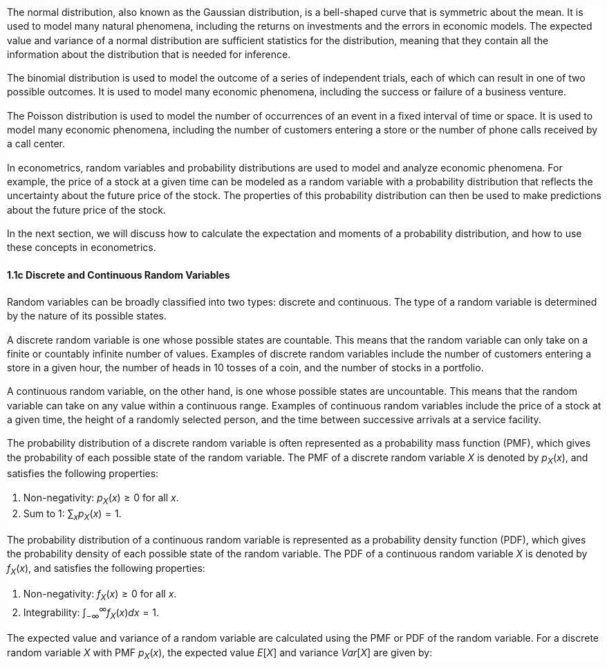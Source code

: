 The normal distribution, also known as the Gaussian distribution, is a bell-shaped curve that is symmetric about the mean. It is used to model many natural phenomena, including the returns on investments and the errors in economic models. The expected value and variance of a normal distribution are sufficient statistics for the distribution, meaning that they contain all the information about the distribution that is needed for inference.

The binomial distribution is used to model the outcome of a series of independent trials, each of which can result in one of two possible outcomes. It is used to model many economic phenomena, including the success or failure of a business venture.

The Poisson distribution is used to model the number of occurrences of an event in a fixed interval of time or space. It is used to model many economic phenomena, including the number of customers entering a store or the number of phone calls received by a call center.

In econometrics, random variables and probability distributions are used to model and analyze economic phenomena. For example, the price of a stock at a given time can be modeled as a random variable with a probability distribution that reflects the uncertainty about the future price of the stock. The properties of this probability distribution can then be used to make predictions about the future price of the stock.

In the next section, we will discuss how to calculate the expectation and moments of a probability distribution, and how to use these concepts in econometrics.

#### 1.1c Discrete and Continuous Random Variables

Random variables can be broadly classified into two types: discrete and continuous. The type of a random variable is determined by the nature of its possible states.

A discrete random variable is one whose possible states are countable. This means that the random variable can only take on a finite or countably infinite number of values. Examples of discrete random variables include the number of customers entering a store in a given hour, the number of heads in 10 tosses of a coin, and the number of stocks in a portfolio.

A continuous random variable, on the other hand, is one whose possible states are uncountable. This means that the random variable can take on any value within a continuous range. Examples of continuous random variables include the price of a stock at a given time, the height of a randomly selected person, and the time between successive arrivals at a service facility.

The probability distribution of a discrete random variable is often represented as a probability mass function (PMF), which gives the probability of each possible state of the random variable. The PMF of a discrete random variable $X$ is denoted by $p_X(x)$, and satisfies the following properties:

1. Non-negativity: $p_X(x) \geq 0$ for all $x$.
2. Sum to 1: $\sum_{x} p_X(x) = 1$.

The probability distribution of a continuous random variable is represented as a probability density function (PDF), which gives the probability density of each possible state of the random variable. The PDF of a continuous random variable $X$ is denoted by $f_X(x)$, and satisfies the following properties:

1. Non-negativity: $f_X(x) \geq 0$ for all $x$.
2. Integrability: $\int_{-\infty}^{\infty} f_X(x) dx = 1$.

The expected value and variance of a random variable are calculated using the PMF or PDF of the random variable. For a discrete random variable $X$ with PMF $p_X(x)$, the expected value $E[X]$ and variance $Var[X]$ are given by:
